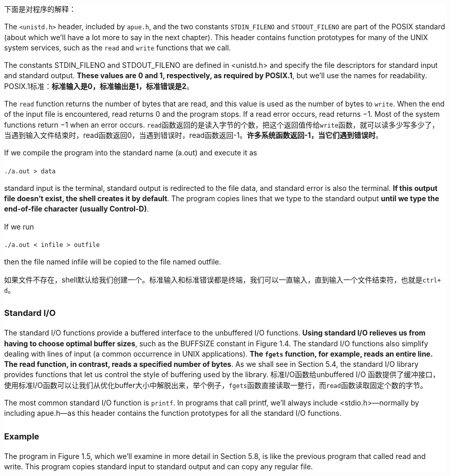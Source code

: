 下面是对程序的解释：

The `<unistd.h>` header, included by `apue.h`, and the two constants `STDIN_FILENO` and `STDOUT_FILENO` are part of the POSIX standard (about which we’ll have a lot more to say in the next chapter). This header contains function prototypes for many of the UNIX system services, such as the `read` and `write` functions that we call. 

The constants STDIN_FILENO and STDOUT_FILENO are defined in <unistd.h> and specify the file descriptors for standard input and standard output. **These values are 0 and 1, respectively, as required by POSIX.1**, but we’ll use the names for readability. POSIX.1标准：**标准输入是0，标准输出是1，标准错误是2**。

The `read` function returns the number of bytes that are read, and this value is used as the number of bytes to `write`. When the end of the input file is encountered, read returns 0 and the program stops. If a read error occurs, read returns −1. Most of the system functions return −1 when an error occurs.  `read`函数返回的是读入字节的个数，把这个返回值传给`write`函数，就可以读多少写多少了，当遇到输入文件结束时，read函数返回0，当遇到错误时，read函数返回-1。**许多系统函数返回-1，当它们遇到错误时**。

If we compile the program into the standard name (a.out) and execute it as 

```shell
./a.out > data
```

standard input is the terminal, standard output is redirected to the file data, and standard error is also the terminal. **If this output file doesn’t exist, the shell creates it by default**. The program copies lines that we type to the standard output **until we type the end-of-file character (usually Control-D)**. 

If we run 

```shell
./a.out < infile > outfile
```

then the file named infile will be copied to the file named outfile. 

如果文件不存在，shell默认给我们创建一个。标准输入和标准错误都是终端，我们可以一直输入，直到输入一个文件结束符，也就是`ctrl+d`。

### Standard I/O

The standard I/O functions provide a buffered interface to the unbuffered I/O functions. **Using standard I/O relieves us from having to choose optimal buffer sizes**, such as the BUFFSIZE constant in Figure 1.4. The standard I/O functions also simplify dealing with lines of input (a common occurrence in UNIX applications). **The `fgets` function, for example, reads an entire line. The read function, in contrast, reads a specified number of bytes**. As we shall see in Section 5.4, the standard I/O library provides functions that let us control the style of buffering used by the library. 标准I/O函数给unbuffered I/O 函数提供了缓冲接口，使用标准I/O函数可以让我们从优化buffer大小中解脱出来，举个例子，`fgets`函数直接读取一整行，而`read`函数读取固定个数的字节。

The most common standard I/O function is `printf`. In programs that call printf, we’ll always include <stdio.h>—normally by including apue.h—as this header contains the function prototypes for all the standard I/O functions. 

### Example

The program in Figure 1.5, which we’ll examine in more detail in Section 5.8, is like the previous program that called read and write. This program copies standard input to standard output and can copy any regular file. 
